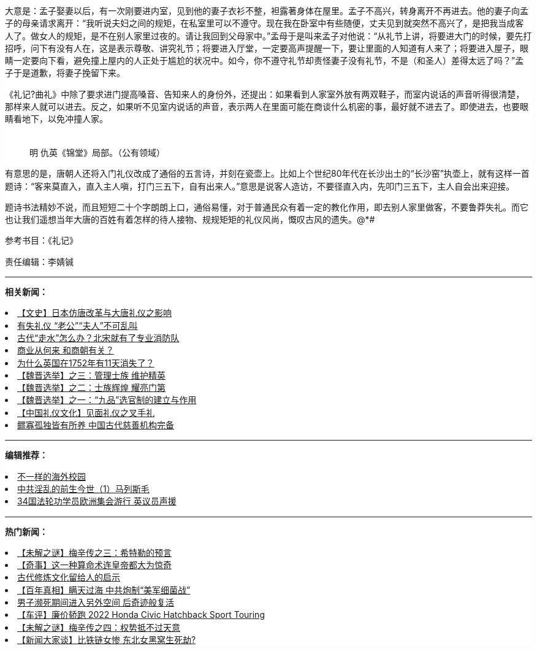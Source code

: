<p>大意是：孟子娶妻以后，有一次刚要进内室，见到他的妻子衣衫不整，袒露著身体在屋里。孟子不高兴，转身离开不再进去。他的妻子向孟子的母亲请求离开：“我听说夫妇之间的规矩，在私室里可以不遵守。现在我在卧室中有些随便，丈夫见到就突然不高兴了，是把我当成客人了。做女人的规矩，是不在别人家里过夜的。请让我回到父母家中。”孟母于是叫来孟子对他说：“从礼节上讲，将要进大门的时候，要先打招呼，问下有没有人在，这是表示尊敬、讲究礼节；将要进入厅堂，一定要高声提醒一下，要让里面的人知道有人来了；将要进入屋子，眼睛一定要向下看，避免撞上屋内的人正处于尴尬的状况中。如今，你不遵守礼节却责怪妻子没有礼节，不是（和圣人）差得太远了吗？”孟子于是道歉，将妻子挽留下来。</p>
<p>《礼记?曲礼》中除了要求进门提高嗓音、告知来人的身份外，还提出：如果看到人家室外放有两双鞋子，而室内说话的声音听得很清楚，那样来人就可以进去。反之，如果听不见室内说话的声音，表示两人在里面可能在商谈什么机密的事，最好就不进去了。即使进去，也要眼睛看地下，以免冲撞人家。</p>
<figure id="attachment_11003171" aria-describedby="caption-attachment-11003171" style="width: 600px" class="wp-caption aligncenter"><a target="_blank" href="https://i.epochtimes.com/assets/uploads/2019/01/582967cab8f2e92600799de15ecaa6bb.jpg"><img class="wp-image-11003171 size-large" src="https://i.epochtimes.com/assets/uploads/2019/01/582967cab8f2e92600799de15ecaa6bb-600x332.jpg" alt="" width="600" b="332" /></a><figcaption id="caption-attachment-11003171" class="wp-caption-text">明 仇英《锦堂》局部。（公有领域）</figcaption></figure>
<p>有意思的是，唐朝人还将入门礼仪改成了通俗的五言诗，并刻在瓷壶上。比如上个世纪80年代在长沙出土的“长沙窑”执壶上，就有这样一首题诗：“客来莫直入，直入主人嗔，打门三五下，自有出来人。”意思是说客人造访，不要径直入内，先叩门三五下，主人自会出来迎接。</p>
<p>题诗书法精妙不说，而且短短二十个字朗朗上口，通俗易懂，对于普通民众有着一定的教化作用，即去别人家里做客，不要鲁莽失礼。而它也让我们遥想当年大唐的百姓有着怎样的待人接物、规规矩矩的礼仪风尚，慨叹古风的遗失。@*#</p>
<p>参考书目：《礼记》</p>
<p>责任编辑：李婧铖</p>

<hr>


<strong>相关新闻：</strong>
<li><a href="https://github.com/wtnrng3147/djy/blob/master/gb/16/6/20/n8015996.md#1">【文史】日本仿唐改革与大唐礼仪之影响</a></li>
<li><a href="https://github.com/wtnrng3147/djy/blob/master/gb/16/10/20/n8416352.md#1">有失礼仪 “老公”“夫人”不可乱叫</a></li>
<li><a href="https://github.com/wtnrng3147/djy/blob/master/gb/22/1/14/n13505326.md#1">古代“走水”怎么办？北宋就有了专业消防队</a></li>
<li><a href="https://github.com/wtnrng3147/djy/blob/master/gb/21/3/26/n12838789.md#1">商业从何来 和商朝有关？</a></li>
<li><a href="https://github.com/wtnrng3147/djy/blob/master/gb/21/2/28/n12780024.md#1">为什么英国在1752年有11天消失了？</a></li>
<li><a href="https://github.com/wtnrng3147/djy/blob/master/gb/20/11/19/n12561435.md#1">【魏晋选举】之三：管理士族 维护精英</a></li>
<li><a href="https://github.com/wtnrng3147/djy/blob/master/gb/20/11/16/n12554038.md#1">【魏晋选举】之二：士族辉煌 耀亮门第</a></li>
<li><a href="https://github.com/wtnrng3147/djy/blob/master/gb/20/11/13/n12547340.md#1">【魏晋选举】之一：“九品”选官制的建立与作用</a></li>
<li><a href="https://github.com/wtnrng3147/djy/blob/master/gb/20/5/27/n12140713.md#1">【中国礼仪文化】见面礼仪之叉手礼</a></li>
<li><a href="https://github.com/wtnrng3147/djy/blob/master/gb/20/5/24/n12133244.md#1">鳏寡孤独皆有所养 中国古代慈善机构完备</a></li>
<hr>


<strong>编辑推荐：</strong>
<li><a href="https://github.com/upjkzu3674/djy/blob/master/gb/18/6/9/n10469652.md?dfh#1" target="_blank">不一样的海外校园</a></li><li><a href="https://github.com/tsiac2612/djy/blob/master/gb/18/3/13/n10214702.md#1" target="_blank">中共淫乱的前生今世（1）马列斯毛</a></li><li><a href="https://github.com/tsiac2612/djy/blob/master/gb/19/8/30/n11488843.md#1" target="_blank">34国法轮功学员欧洲集会游行 英议员声援</a></li>
<hr>

<strong>热门新闻：</strong>
<li><a href="https://github.com/wtnrng3147/djy/blob/master/gb/22/2/3/n13553506.md#1">【未解之谜】梅辛传之三：希特勒的预言</a></li>
<li><a href="https://github.com/wtnrng3147/djy/blob/master/gb/22/2/17/n13582748.md#1">【奇事】这一种算命术连皇帝都大为惊奇</a></li>
<li><a href="https://github.com/wtnrng3147/djy/blob/master/gb/22/2/14/n13574787.md#1">古代修炼文化留给人的启示</a></li>
<li><a href="https://github.com/wtnrng3147/djy/blob/master/gb/22/2/14/n13576687.md#1">【百年真相】瞒天过海 中共炮制“美军细菌战”</a></li>
<li><a href="https://github.com/wtnrng3147/djy/blob/master/gb/22/2/20/n13591006.md#1">男子濒死期间进入另外空间 后奇迹般复活</a></li>
<li><a href="https://github.com/wtnrng3147/djy/blob/master/gb/22/2/26/n13606434.md#1">【车评】廉价轿跑 2022 Honda Civic Hatchback Sport Touring</a></li>
<li><a href="https://github.com/wtnrng3147/djy/blob/master/gb/22/2/21/n13594841.md#1">【未解之谜】梅辛传之四：权势抵不过天意</a></li>
<li><a href="https://github.com/wtnrng3147/djy/blob/master/gb/22/2/25/n13605189.md#1">【新闻大家谈】比铁链女惨 东北女黑窝生死劫?</a></li>